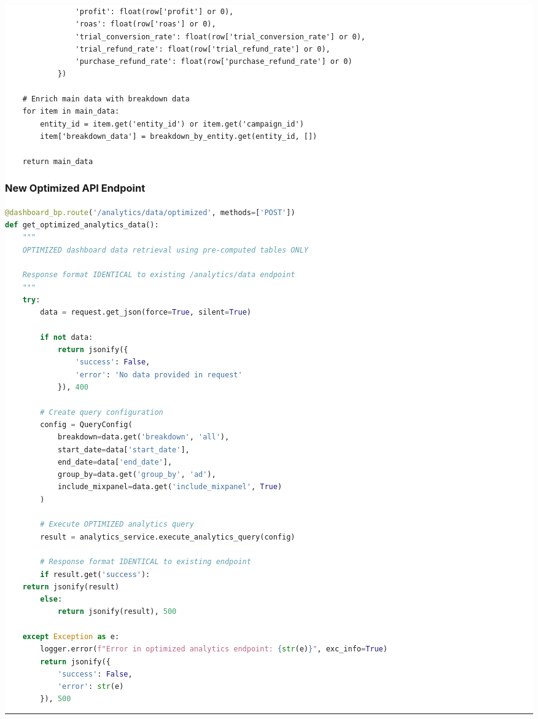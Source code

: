 ```
                'profit': float(row['profit'] or 0),
                'roas': float(row['roas'] or 0),
                'trial_conversion_rate': float(row['trial_conversion_rate'] or 0),
                'trial_refund_rate': float(row['trial_refund_rate'] or 0),
                'purchase_refund_rate': float(row['purchase_refund_rate'] or 0)
            })
    
    # Enrich main data with breakdown data
    for item in main_data:
        entity_id = item.get('entity_id') or item.get('campaign_id')
        item['breakdown_data'] = breakdown_by_entity.get(entity_id, [])
    
    return main_data
```

### New Optimized API Endpoint
```python
@dashboard_bp.route('/analytics/data/optimized', methods=['POST'])
def get_optimized_analytics_data():
    """
    OPTIMIZED dashboard data retrieval using pre-computed tables ONLY
    
    Response format IDENTICAL to existing /analytics/data endpoint
    """
    try:
        data = request.get_json(force=True, silent=True)
        
        if not data:
            return jsonify({
                'success': False,
                'error': 'No data provided in request'
            }), 400
        
        # Create query configuration
        config = QueryConfig(
            breakdown=data.get('breakdown', 'all'),
            start_date=data['start_date'],
            end_date=data['end_date'],
            group_by=data.get('group_by', 'ad'),
            include_mixpanel=data.get('include_mixpanel', True)
        )
        
        # Execute OPTIMIZED analytics query
        result = analytics_service.execute_analytics_query(config)
        
        # Response format IDENTICAL to existing endpoint
        if result.get('success'):
    return jsonify(result)
        else:
            return jsonify(result), 500
            
    except Exception as e:
        logger.error(f"Error in optimized analytics endpoint: {str(e)}", exc_info=True)
        return jsonify({
            'success': False,
            'error': str(e)
        }), 500
```

---